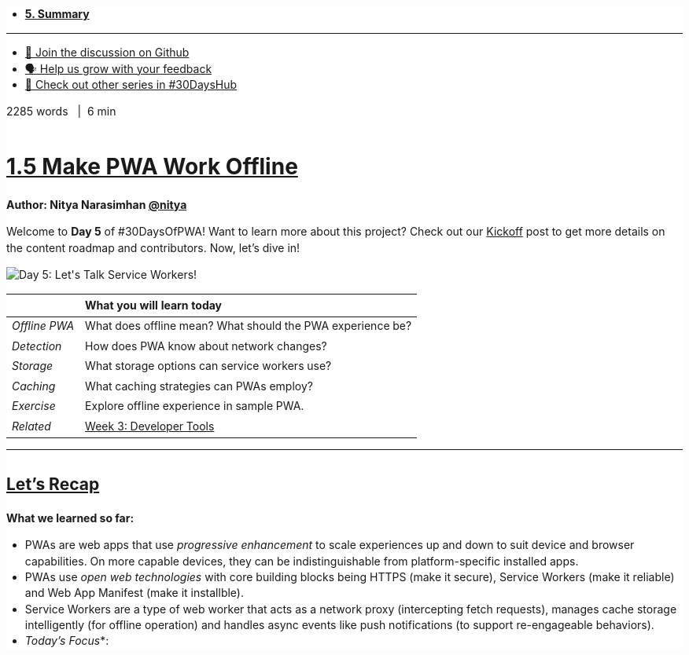 - [**5. Summary**](#/30DaysOfPWA/summary "5. Summary")

---

- [💬 Join the discussion on Github](https://aka.ms/learn-pwa/30Days-ghd "💬 Join the discussion on Github")
- [🗣 Help us grow with your feedback](https://aka.ms/learn-pwa/30Days-survey "🗣 Help us grow with your feedback")
- [🔗 Check out other series in #30DaysHub](https://aka.ms/30DaysOf "🔗 Check out other series in #30DaysHub")

2285 words   |  6 min

# [1.5 Make PWA Work Offline](#/30DaysOfPWA/core-concepts/05?id=_15-make-pwa-work-offline)

**Author: Nitya Narasimhan [@nitya](https://twitter.com/nitya)**

Welcome to **Day 5** of #30DaysOfPWA! Want to learn more about this project? Check out our [Kickoff](#/30DaysOfPWA/kickoff) post to get more details on the content roadmap and contributors. Now, let’s dive in!

![Day 5: Let's Talk Service Workers!](https://microsoft.github.io/win-student-devs/#/30DaysOfPWA/core-concepts/05/win-student-devs/30DaysOfPWA/core-concepts/_media/day-05.jpg)

||What you will learn today|
|:--|:--|
|_Offline PWA_|What does offline mean? What should the PWA experience be?|
|_Detection_|How does PWA know about network changes?|
|_Storage_|What storage options can service workers use?|
|_Caching_|What caching strategies can PWAs employ?|
|_Exercise_|Explore offline experience in sample PWA.|
|_Related_|[Week 3: Developer Tools](#/30DaysOfPWA/dev-tools/)|

---

## [Let’s Recap](#/30DaysOfPWA/core-concepts/05?id=lets-recap)

**What we learned so far:**

- PWAs are web apps that use _progressive enhancement_ to scale experiences up and down to suit device and browser capabilities. On more capable devices, they can be indistinguishable from platform-specific installed apps.
- PWAs use _open web technologies_ with core building blocks being HTTPS (make it secure), Service Workers (make it reliable) and Web App Manifest (make it installble).
- Service Workers are a type of web worker that acts as a network proxy (intercepting fetch requests), manages cache storage intelligently (for offline operation) and handles async events like push notifications (to support re-engageable behaviors).
- *Today’s Focus**:
